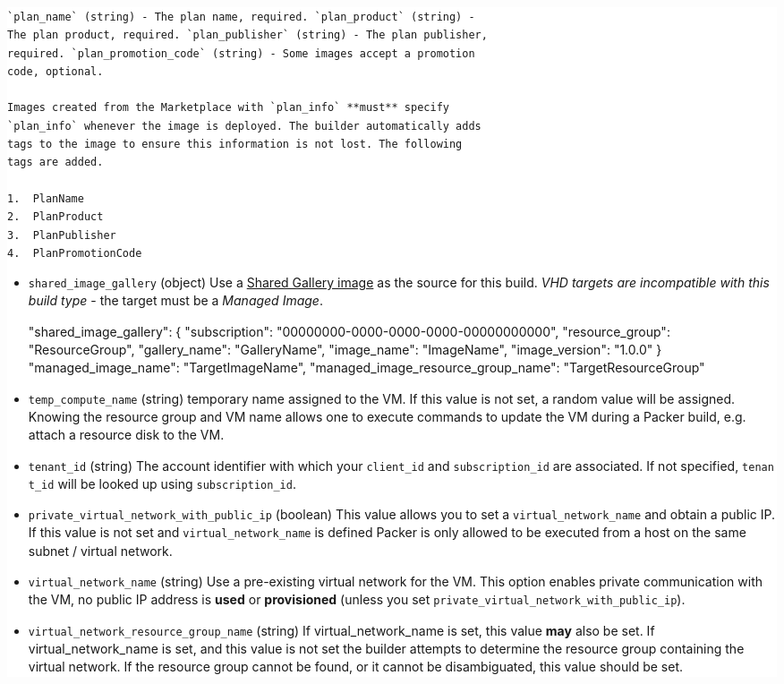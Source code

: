    `plan_name` (string) - The plan name, required. `plan_product` (string) -
    The plan product, required. `plan_publisher` (string) - The plan publisher,
    required. `plan_promotion_code` (string) - Some images accept a promotion
    code, optional.

    Images created from the Marketplace with `plan_info` **must** specify
    `plan_info` whenever the image is deployed. The builder automatically adds
    tags to the image to ensure this information is not lost. The following
    tags are added.

    1.  PlanName
    2.  PlanProduct
    3.  PlanPublisher
    4.  PlanPromotionCode

-   `shared_image_gallery` (object) Use a [Shared Gallery
    image](https://azure.microsoft.com/en-us/blog/announcing-the-public-preview-of-shared-image-gallery/)
    as the source for this build. *VHD targets are incompatible with this build
    type* - the target must be a *Managed Image*.



    "shared_image_gallery": {
        "subscription": "00000000-0000-0000-0000-00000000000",
        "resource_group": "ResourceGroup",
        "gallery_name": "GalleryName",
        "image_name": "ImageName",
        "image_version": "1.0.0"
    }
    "managed_image_name": "TargetImageName",
    "managed_image_resource_group_name": "TargetResourceGroup"

-   `temp_compute_name` (string) temporary name assigned to the VM. If this
    value is not set, a random value will be assigned. Knowing the resource
    group and VM name allows one to execute commands to update the VM during a
    Packer build, e.g. attach a resource disk to the VM.

-   `tenant_id` (string) The account identifier with which your `client_id` and
    `subscription_id` are associated. If not specified, `tenant_id` will be
    looked up using `subscription_id`.

-   `private_virtual_network_with_public_ip` (boolean) This value allows you to
    set a `virtual_network_name` and obtain a public IP. If this value is not
    set and `virtual_network_name` is defined Packer is only allowed to be
    executed from a host on the same subnet / virtual network.

-   `virtual_network_name` (string) Use a pre-existing virtual network for the
    VM. This option enables private communication with the VM, no public IP
    address is **used** or **provisioned** (unless you set
    `private_virtual_network_with_public_ip`).

-   `virtual_network_resource_group_name` (string) If virtual\_network\_name is
    set, this value **may** also be set. If virtual\_network\_name is set, and
    this value is not set the builder attempts to determine the resource group
    containing the virtual network. If the resource group cannot be found, or
    it cannot be disambiguated, this value should be set.
